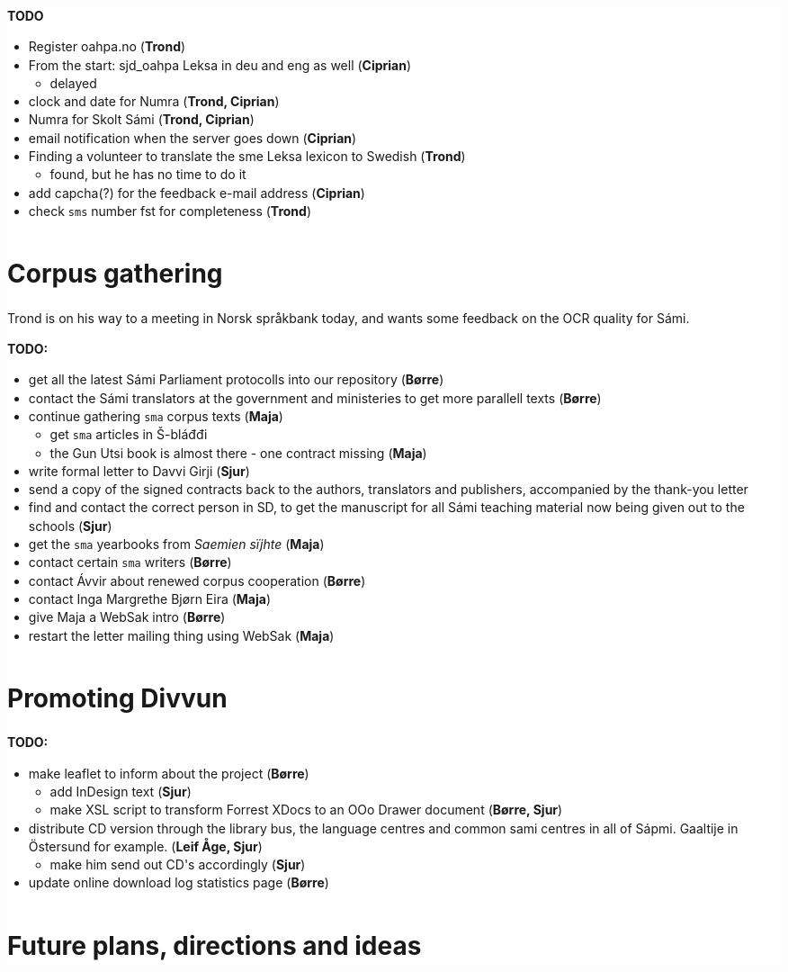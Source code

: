**TODO**
* Register oahpa.no (**Trond**)
* From the start: sjd_oahpa Leksa in deu and eng as well (**Ciprian**)
    - delayed
* clock and date for Numra (**Trond, Ciprian**)
* Numra for Skolt Sámi (**Trond, Ciprian**)
* email notification when the server goes down (**Ciprian**)
* Finding a volunteer to translate the sme Leksa lexicon to Swedish (**Trond**)
    - found, but he has no time to do it
* add capcha(?) for the feedback e-mail address (**Ciprian**)
* check `sms` number fst for completeness (**Trond**)

# Corpus gathering

Trond is on his way to a meeting in Norsk språkbank today, and wants some
feedback on the OCR quality for Sámi.

**TODO:**
* get all the latest Sámi Parliament protocolls into our repository (**Børre**)
* contact the Sámi translators at the government and ministeries to get more
  parallell texts (**Børre**)
* continue gathering `sma` corpus texts (**Maja**)
    - get `sma` articles in Š-bláđđi
    - the Gun Utsi book is almost there - one contract missing (**Maja**)
* write formal letter to Davvi Girji (**Sjur**)
* send a copy of the signed contracts back to the authors, translators and
  publishers, accompanied by the thank-you letter
* find and contact the correct person in SD, to get the manuscript for all Sámi
  teaching material now being given out to the schools (**Sjur**)
* get the `sma` yearbooks from *Saemien sïjhte* (**Maja**)
* contact certain `sma` writers (**Børre**)
* contact Ávvir about renewed corpus cooperation (**Børre**)
* contact Inga Margrethe Bjørn Eira (**Maja**)
* give Maja a WebSak intro (**Børre**)
* restart the letter mailing thing using WebSak (**Maja**)

# Promoting Divvun

**TODO:**
* make leaflet to inform about the project (**Børre**)
    - add InDesign text (**Sjur**)
    - make XSL script to transform Forrest XDocs to an OOo Drawer document
   (**Børre, Sjur**)
* distribute CD version through the library bus, the language centres and
  common sami centres in all of Sápmi. Gaaltije in Östersund for example.
  (**Leif Åge, Sjur**)
    - make him send out CD's accordingly (**Sjur**)
* update online download log statistics page (**Børre**)

# Future plans, directions and ideas

